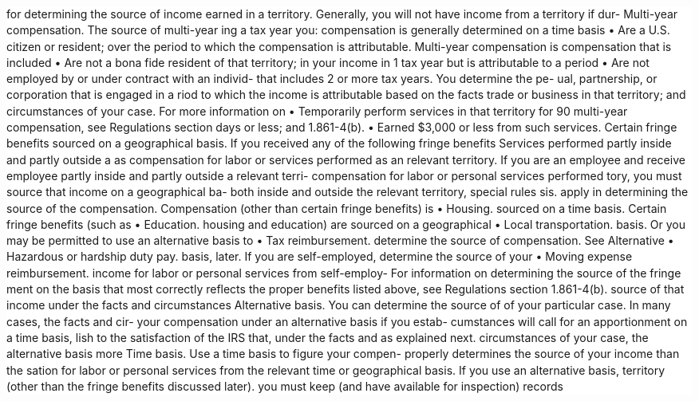 for determining the source of income earned in a territory.
Generally, you will not have income from a territory if dur-         Multi-year compensation. The source of multi-year
ing a tax year you:                                               compensation is generally determined on a time basis
 • Are a U.S. citizen or resident;                                over the period to which the compensation is attributable.
                                                                  Multi-year compensation is compensation that is included
 • Are not a bona fide resident of that territory;                in your income in 1 tax year but is attributable to a period
 • Are not employed by or under contract with an individ-         that includes 2 or more tax years. You determine the pe-
     ual, partnership, or corporation that is engaged in a        riod to which the income is attributable based on the facts
     trade or business in that territory;                         and circumstances of your case. For more information on
 • Temporarily perform services in that territory for 90          multi-year compensation, see Regulations section
     days or less; and                                            1.861-4(b).
 • Earned $3,000 or less from such services.                         Certain fringe benefits sourced on a geographical
                                                                  basis. If you received any of the following fringe benefits
Services performed partly inside and partly outside a             as compensation for labor or services performed as an
relevant territory. If you are an employee and receive            employee partly inside and partly outside a relevant terri-
compensation for labor or personal services performed             tory, you must source that income on a geographical ba-
both inside and outside the relevant territory, special rules     sis.
apply in determining the source of the compensation.
Compensation (other than certain fringe benefits) is
                                                                   • Housing.
sourced on a time basis. Certain fringe benefits (such as          • Education.
housing and education) are sourced on a geographical               • Local transportation.
basis.
   Or you may be permitted to use an alternative basis to          • Tax reimbursement.
determine the source of compensation. See Alternative              • Hazardous or hardship duty pay.
basis, later.
   If you are self-employed, determine the source of your          • Moving expense reimbursement.
income for labor or personal services from self-employ-             For information on determining the source of the fringe
ment on the basis that most correctly reflects the proper         benefits listed above, see Regulations section 1.861-4(b).
source of that income under the facts and circumstances
                                                                     Alternative basis. You can determine the source of
of your particular case. In many cases, the facts and cir-
                                                                  your compensation under an alternative basis if you estab-
cumstances will call for an apportionment on a time basis,
                                                                  lish to the satisfaction of the IRS that, under the facts and
as explained next.
                                                                  circumstances of your case, the alternative basis more
   Time basis. Use a time basis to figure your compen-            properly determines the source of your income than the
sation for labor or personal services from the relevant           time or geographical basis. If you use an alternative basis,
territory (other than the fringe benefits discussed later).       you must keep (and have available for inspection) records
